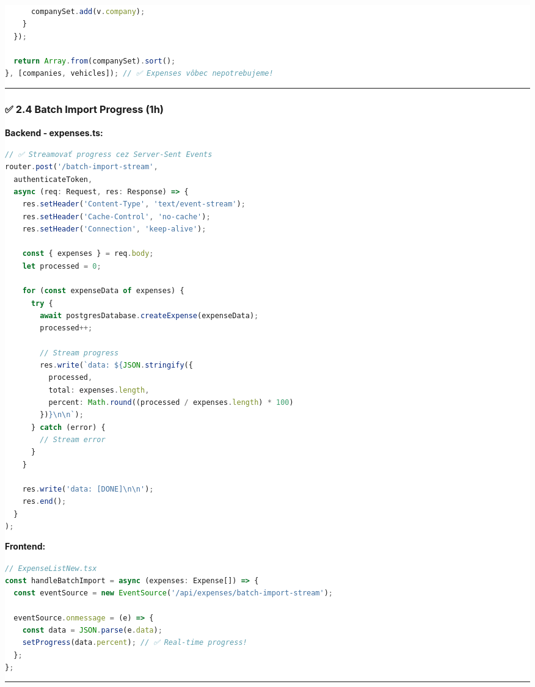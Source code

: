 ```typescript
      companySet.add(v.company);
    }
  });
  
  return Array.from(companySet).sort();
}, [companies, vehicles]); // ✅ Expenses vôbec nepotrebujeme!
```

---

### ✅ 2.4 Batch Import Progress (1h)

**Backend - expenses.ts:**
```typescript
// ✅ Streamovať progress cez Server-Sent Events
router.post('/batch-import-stream',
  authenticateToken,
  async (req: Request, res: Response) => {
    res.setHeader('Content-Type', 'text/event-stream');
    res.setHeader('Cache-Control', 'no-cache');
    res.setHeader('Connection', 'keep-alive');

    const { expenses } = req.body;
    let processed = 0;

    for (const expenseData of expenses) {
      try {
        await postgresDatabase.createExpense(expenseData);
        processed++;
        
        // Stream progress
        res.write(`data: ${JSON.stringify({ 
          processed, 
          total: expenses.length,
          percent: Math.round((processed / expenses.length) * 100)
        })}\n\n`);
      } catch (error) {
        // Stream error
      }
    }

    res.write('data: [DONE]\n\n');
    res.end();
  }
);
```

**Frontend:**
```typescript
// ExpenseListNew.tsx
const handleBatchImport = async (expenses: Expense[]) => {
  const eventSource = new EventSource('/api/expenses/batch-import-stream');
  
  eventSource.onmessage = (e) => {
    const data = JSON.parse(e.data);
    setProgress(data.percent); // ✅ Real-time progress!
  };
};
```

---